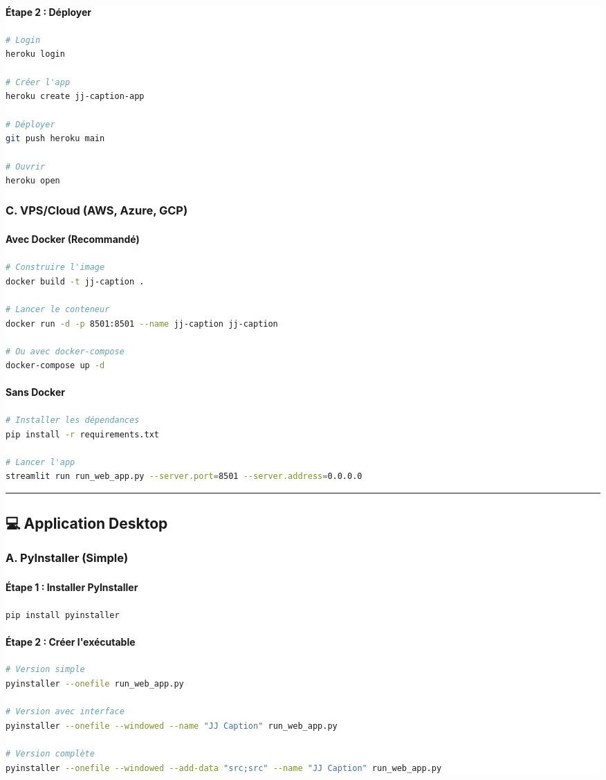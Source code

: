 #### **Étape 2 : Déployer**
```bash
# Login
heroku login

# Créer l'app
heroku create jj-caption-app

# Déployer
git push heroku main

# Ouvrir
heroku open
```

### **C. VPS/Cloud (AWS, Azure, GCP)**

#### **Avec Docker (Recommandé)**
```bash
# Construire l'image
docker build -t jj-caption .

# Lancer le conteneur
docker run -d -p 8501:8501 --name jj-caption jj-caption

# Ou avec docker-compose
docker-compose up -d
```

#### **Sans Docker**
```bash
# Installer les dépendances
pip install -r requirements.txt

# Lancer l'app
streamlit run run_web_app.py --server.port=8501 --server.address=0.0.0.0
```

---

## 💻 Application Desktop

### **A. PyInstaller (Simple)**

#### **Étape 1 : Installer PyInstaller**
```bash
pip install pyinstaller
```

#### **Étape 2 : Créer l'exécutable**
```bash
# Version simple
pyinstaller --onefile run_web_app.py

# Version avec interface
pyinstaller --onefile --windowed --name "JJ Caption" run_web_app.py

# Version complète
pyinstaller --onefile --windowed --add-data "src;src" --name "JJ Caption" run_web_app.py
```
